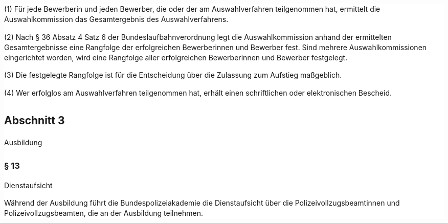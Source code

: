 (1) Für jede Bewerberin und jeden Bewerber, die oder der am
Auswahlverfahren teilgenommen hat, ermittelt die Auswahlkommission das
Gesamtergebnis des Auswahlverfahrens.

</div>

<div class="jurAbsatz">

(2) Nach § 36 Absatz 4 Satz 6 der Bundeslaufbahnverordnung legt die
Auswahlkommission anhand der ermittelten Gesamtergebnisse eine Rangfolge
der erfolgreichen Bewerberinnen und Bewerber fest. Sind mehrere
Auswahlkommissionen eingerichtet worden, wird eine Rangfolge aller
erfolgreichen Bewerberinnen und Bewerber festgelegt.

</div>

<div class="jurAbsatz">

(3) Die festgelegte Rangfolge ist für die Entscheidung über die
Zulassung zum Aufstieg maßgeblich.

</div>

<div class="jurAbsatz">

(4) Wer erfolglos am Auswahlverfahren teilgenommen hat, erhält einen
schriftlichen oder elektronischen Bescheid.

</div>

</div>

</div>

</div>

<span id="BJNR072710021BJNG000300000.html"></span>

## Abschnitt 3  
Ausbildung

<span id="BJNR072710021BJNE001400000.html"></span>

### § 13  
Dienstaufsicht

<div>

<div class="jnhtml">

<div>

<div class="jurAbsatz">

Während der Ausbildung führt die Bundespolizeiakademie die
Dienstaufsicht über die Polizeivollzugsbeamtinnen und
Polizeivollzugsbeamten, die an der Ausbildung teilnehmen.

</div>
